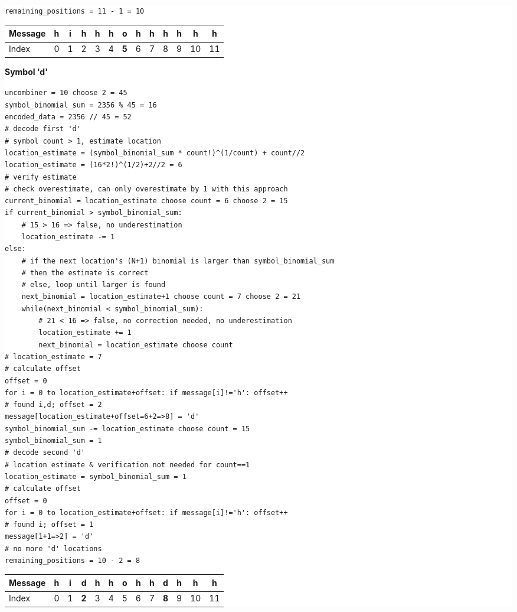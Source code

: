 ```
remaining_positions = 11 - 1 = 10
```

| Message | h   | i   | h   | h   | h   | **o** | h   | h   | h   | h   | h   | h   |
| ------- | --- | --- | --- | --- | --- | ----- | --- | --- | --- | --- | --- | --- |
| Index   | 0   | 1   | 2   | 3   | 4   | **5** | 6   | 7   | 8   | 9   | 10  | 11  |

**Symbol 'd'**
```
uncombiner = 10 choose 2 = 45
symbol_binomial_sum = 2356 % 45 = 16 
encoded_data = 2356 // 45 = 52
# decode first 'd'
# symbol count > 1, estimate location
location_estimate = (symbol_binomial_sum * count!)^(1/count) + count//2
location_estimate = (16*2!)^(1/2)+2//2 = 6
# verify estimate
# check overestimate, can only overestimate by 1 with this approach
current_binomial = location_estimate choose count = 6 choose 2 = 15
if current_binomial > symbol_binomial_sum:
    # 15 > 16 => false, no underestimation
    location_estimate -= 1
else:
    # if the next location's (N+1) binomial is larger than symbol_binomial_sum
    # then the estimate is correct
    # else, loop until larger is found
    next_binomial = location_estimate+1 choose count = 7 choose 2 = 21
    while(next_binomial < symbol_binomial_sum):
        # 21 < 16 => false, no correction needed, no underestimation
        location_estimate += 1
        next_binomial = location_estimate choose count
# location_estimate = 7
# calculate offset
offset = 0
for i = 0 to location_estimate+offset: if message[i]!='h': offset++
# found i,d; offset = 2
message[location_estimate+offset=6+2=>8] = 'd'
symbol_binomial_sum -= location_estimate choose count = 15
symbol_binomial_sum = 1
# decode second 'd'
# location estimate & verification not needed for count==1
location_estimate = symbol_binomial_sum = 1
# calculate offset
offset = 0
for i = 0 to location_estimate+offset: if message[i]!='h': offset++
# found i; offset = 1
message[1+1=>2] = 'd'
# no more 'd' locations
remaining_positions = 10 - 2 = 8
```

| Message | h   | i   | **d** | h   | h   | o   | h   | h   | **d** | h   | h   | h   |
| ------- | --- | --- | ----- | --- | --- | --- | --- | --- | ----- | --- | --- | --- |
| Index   | 0   | 1   | **2** | 3   | 4   | 5   | 6   | 7   | **8** | 9   | 10  | 11  |


[^1]: The order of iteration through the frequency table must be consistent and repeatable for decoding.  The provided code iterates in order of ascending symbol count followed by symbol itself to resolve duplicate counts.  This sort is used since more symbol occurrences means more operations required to encode.
[^2]: In the provided code this is optimized, the offset is set to the total number of symbols placed and working backwards from the end of the message we subtract every symbol placed from that offset, to arrive at the same result as the naive solution